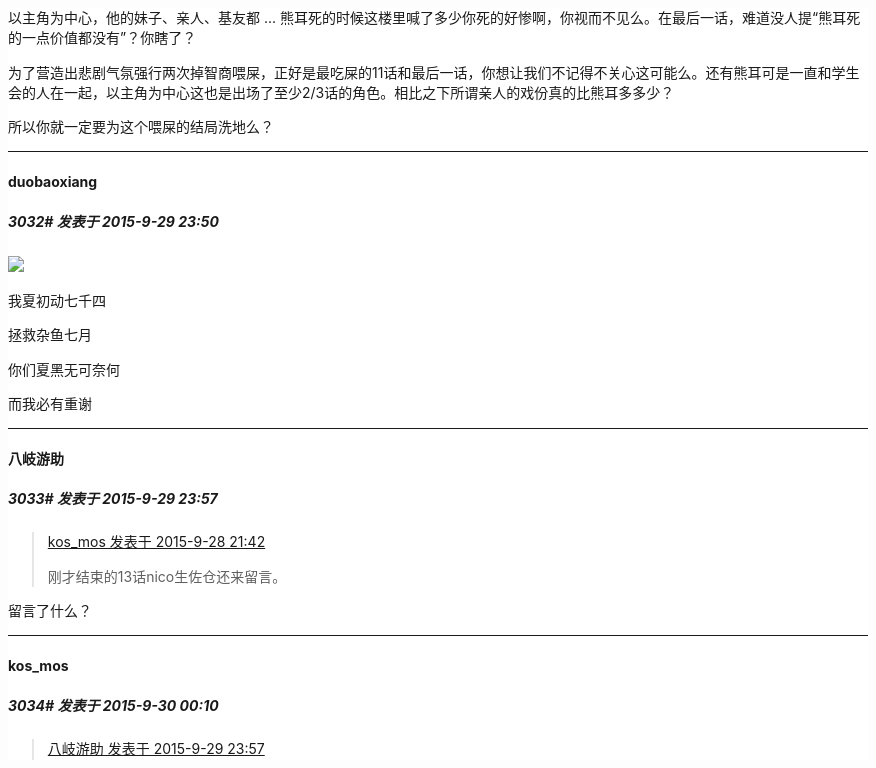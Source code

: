 
以主角为中心，他的妹子、亲人、基友都 ...</blockquote>
熊耳死的时候这楼里喊了多少你死的好惨啊，你视而不见么。在最后一话，难道没人提“熊耳死的一点价值都没有”？你瞎了？

为了营造出悲剧气氛强行两次掉智商喂屎，正好是最吃屎的11话和最后一话，你想让我们不记得不关心这可能么。还有熊耳可是一直和学生会的人在一起，以主角为中心这也是出场了至少2/3话的角色。相比之下所谓亲人的戏份真的比熊耳多多少？

所以你就一定要为这个喂屎的结局洗地么？







-----

####  duobaoxiang  
##### 3032#       发表于 2015-9-29 23:50



<img src="https://static.saraba1st.com/image/smiley/face/12.gif" referrerpolicy="no-referrer">

我夏初动七千四

拯救杂鱼七月

你们夏黑无可奈何

而我必有重谢







-----

####  八岐游助  
##### 3033#       发表于 2015-9-29 23:57



<blockquote><a href="httphttps://bbs.saraba1st.com/2b/forum.php?mod=redirect&amp;goto=findpost&amp;pid=30294389&amp;ptid=1080677" target="_blank">kos_mos 发表于 2015-9-28 21:42</a>

刚才结束的13话nico生佐仓还来留言。</blockquote>
留言了什么？







-----

####  kos_mos  
##### 3034#       发表于 2015-9-30 00:10



<blockquote><a href="httphttps://bbs.saraba1st.com/2b/forum.php?mod=redirect&amp;goto=findpost&amp;pid=30305945&amp;ptid=1080677" target="_blank">八岐游助 发表于 2015-9-29 23:57</a>
